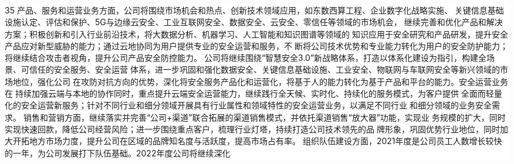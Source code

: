 35
产品、服务和运营业务方面，公司将围绕市场机会和热点、创新技术领域应用，如东数西算工程、企业数字化战略实施、
关键信息基础设施认定、评估和保护、5G与边缘云安全、工业互联网安全、数据安全、云安全、零信任等领域的市场机会，
继续完善和优化产品和解决方案；积极创新和引入行业前沿技术，将大数据分析、机器学习、人工智能和知识图谱等领域的
知识应用于安全研究和产品研发，提升安全产品应对新型威胁的能力；通过云地协同为用户提供专业的安全运营和服务，不
断将公司技术优势和专业能力转化为用户的安全防护能力；将继续结合攻击者视角，提升公司产品安全防控能力。
公司将继续围绕“智慧安全3.0”新战略体系，打造以体系化建设为指引，构建全场景、可信任的安全服务、安全运营
体系，进一步巩固和强化数据安全、关键信息基础设施、工业安全、物联网与车联网安全等新兴领域的市场地位，强化公司
在攻防对抗方向的优势，深化将安全服务产品化和运营化，将基于人的能力转化为基于产品和平台的能力。安全运营业务在
持续加强云端与本地的协作同时，重点提升云端安全运营能力，继续践行全天候、实时化、持续化的服务模式，为客户提供
全面而轻量化的安全运营新服务；针对不同行业和细分领域开展具有行业属性和领域特性的安全运营业务，以满足不同行业
和细分领域的业务安全需求。
销售和营销方面，继续落实并完善“公司+渠道”联合拓展的渠道销售模式，并依托渠道销售“放大器”功能，实现业
务规模的扩大，同时实现快速回款，降低公司经营风险；进一步围绕重点客户，梳理行业灯塔，持续打造公司技术领先的品
牌形象，巩固优势行业地位，同时加大开拓地方市场力度，提升公司在区域的品牌知名度与活跃度，提高市场占有率。
组织队伍建设方面，2021年度是公司员工人数增长较快的一年，为公司发展打下队伍基础。2022年度公司将继续深化

